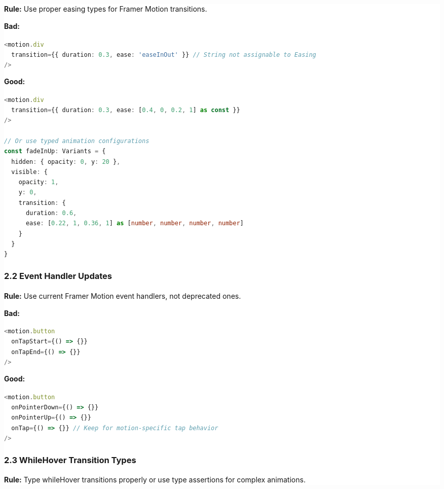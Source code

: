 **Rule:** Use proper easing types for Framer Motion transitions.

**Bad:**

```typescript
<motion.div
  transition={{ duration: 0.3, ease: 'easeInOut' }} // String not assignable to Easing
/>
```

**Good:**

```typescript
<motion.div
  transition={{ duration: 0.3, ease: [0.4, 0, 0.2, 1] as const }}
/>

// Or use typed animation configurations
const fadeInUp: Variants = {
  hidden: { opacity: 0, y: 20 },
  visible: {
    opacity: 1,
    y: 0,
    transition: {
      duration: 0.6,
      ease: [0.22, 1, 0.36, 1] as [number, number, number, number]
    }
  }
}
```

### 2.2 Event Handler Updates

**Rule:** Use current Framer Motion event handlers, not deprecated ones.

**Bad:**

```typescript
<motion.button
  onTapStart={() => {}}
  onTapEnd={() => {}}
/>
```

**Good:**

```typescript
<motion.button
  onPointerDown={() => {}}
  onPointerUp={() => {}}
  onTap={() => {}} // Keep for motion-specific tap behavior
/>
```

### 2.3 WhileHover Transition Types

**Rule:** Type whileHover transitions properly or use type assertions for complex animations.
